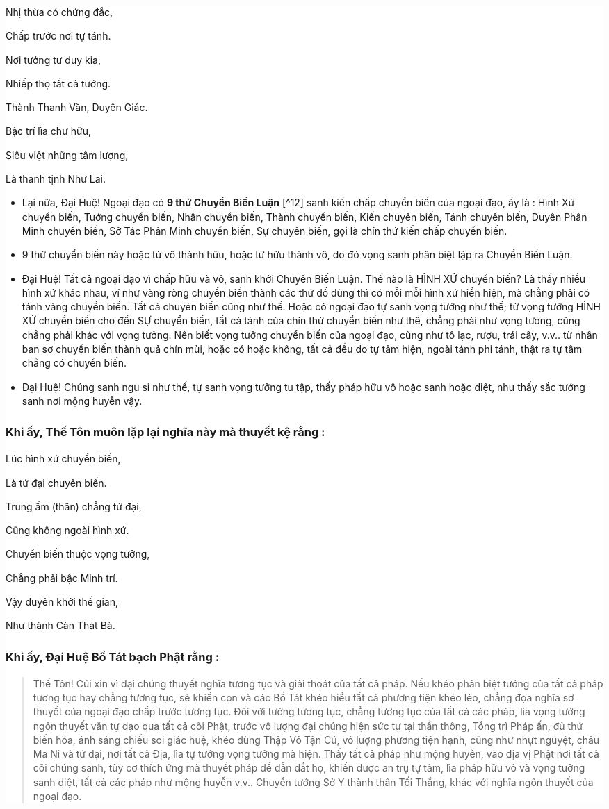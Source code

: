 Nhị thừa có chứng đắc,

Chấp trước nơi tự tánh.

Nơi tưởng tư duy kia,

Nhiếp thọ tất cả tướng.

Thành Thanh Văn, Duyên Giác.

Bậc trí lìa chư hữu,

Siêu việt những tâm lượng,

Là thanh tịnh Như Lai.

- Lại nữa, Đại Huệ! Ngoại đạo có **9 thứ Chuyển Biến Luận** [^12] sanh kiến chấp chuyển biến của ngoại đạo, ấy là : Hình Xứ chuyển biến, Tướng chuyển biến, Nhân chuyển biến, Thành chuyển biến, Kiến chuyển biến, Tánh chuyển biến, Duyên Phân Minh chuyển biến, Sở Tác Phân Minh chuyển biến, Sự chuyển biến, gọi là chín thứ kiến chấp chuyển biến.

- 9 thứ chuyển biến này hoặc từ vô thành hữu, hoặc từ hữu thành vô, do đó vọng sanh phân biệt lập ra Chuyển Biến Luận.

- Đại Huệ! Tất cả ngoại đạo vì chấp hữu và vô, sanh khởi Chuyển Biến Luận. Thế nào là HÌNH XỨ chuyển biến? Là thấy nhiều hình xứ khác nhau, ví như vàng ròng chuyển biến thành các thứ đồ dùng thì có mỗi mỗi hình xứ hiển hiện, mà chẳng phải có tánh vàng chuyển biến. Tất cả chuyẻn biến cũng như thế. Hoặc có ngoại đạo tự sanh vọng tưởng như thế; từ vọng tưởng HÌNH XỨ chuyển biến cho đến SỰ chuyển biến, tất cả tánh của chín thứ chuyển biến như thế, chẳng phải như vọng tưởng, cũng chẳng phải khác với vọng tưởng. Nên biết vọng tưởng chuyển biến của ngoại đạo, cũng như tô lạc, rượu, trái cây, v.v.. từ nhân ban sơ chuyển biến thành quả chín mùi, hoặc có hoặc không, tất cả đều do tự tâm hiện, ngoài tánh phi tánh, thật ra tự tâm chẳng có chuyển biến.

- Đại Huệ! Chúng sanh ngu si như thế, tự sanh vọng tưởng tu tập, thấy pháp hữu vô hoặc sanh hoặc diệt, như thấy sắc tướng sanh nơi mộng huyễn vậy.

### Khi ấy, Thế Tôn muôn lặp lại nghĩa này mà thuyết kệ rằng :

Lúc hình xứ chuyển biến,

Là tứ đại chuyển biến.

Trung ấm (thân) chẳng tứ đại,

Cũng không ngoài hình xứ.

Chuyển biến thuộc vọng tưởng,

Chẳng phải bậc Minh trí.

Vậy duyên khởi thế gian,

Như thành Càn Thát Bà.

### Khi ấy, Đại Huệ Bồ Tát bạch Phật rằng :

> Thế Tôn! Cúi xin vì đại chúng thuyết nghĩa tương tục và giải thoát của tất cả pháp. Nếu khéo phân biệt tướng của tất cả pháp tương tục hay chẳng tương tục, sẽ khiến con và các Bồ Tát khéo hiểu tất cả phương tiện khéo léo, chẳng đọa nghĩa sở thuyết của ngoại đạo chấp trước tương tục. Đối với tướng tương tục, chẳng tương tục của tất cả các pháp, lìa vọng tưởng ngôn thuyết văn tự dạo qua tất cả cõi Phật, trước vô lượng đại chúng hiện sức tự tại thần thông, Tổng trì Pháp ấn, đủ thứ biến hóa, ánh sáng chiếu soi giác huệ, khéo dùng Thập Vô Tận Cú, vô lượng phương tiện hạnh, cũng như nhựt nguyệt, châu Ma Ni và tứ đại, nơi tất cả Địa, lìa tự tướng vọng tưởng mà hiện. Thấy tất cả pháp như mộng huyễn, vào địa vị Phật nơi tất cả cõi chúng sanh, tùy cơ thích ứng mà thuyết pháp để dẫn dắt họ, khiến được an trụ tự tâm, lìa pháp hữu vô và vọng tưởng sanh diệt, tất cả các pháp như mộng huyễn v.v.. Chuyển tướng Sở Y thành thân Tối Thắng, khác với nghĩa ngôn thuyết của ngoại đạo.


[^1]: MINH SƠ : Thuật ngữ, Số Luận sư lập hai mươi lăm đế, đế thứ nhất là Minh Đế, vì Minh Đế là ban sơ của các pháp, nên gọi là Minh Sơ.
[^2]: CẦU NA : Dịch là y chỉ, là thật thể của tứ đại mà sanh ra các đức dụng của sắc, thanh, hương, vị, xúc v.v... Còn ở Thập Cú Nghĩa Luận thì nói gồm hai mươi bốn đức. Ngoài ra, Số Luận nói gồm có ba đức : Vui, buồn và ám muội.